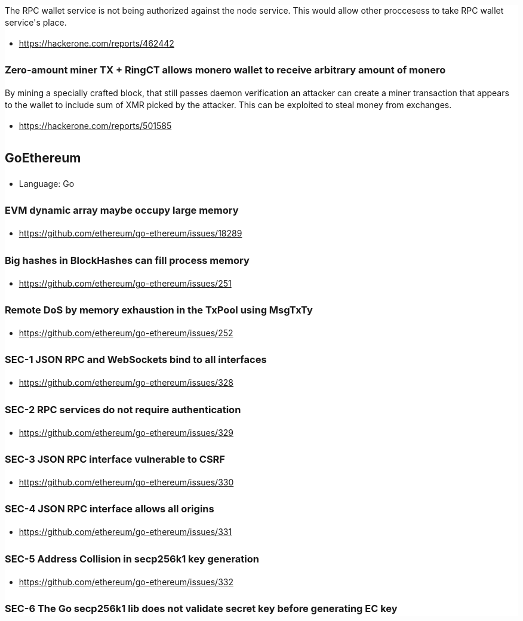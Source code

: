 The RPC wallet service is not being authorized against the node service. This would allow other proccesess to take RPC wallet service's place.

* https://hackerone.com/reports/462442

### Zero-amount miner TX + RingCT allows monero wallet to receive arbitrary amount of monero

By mining a specially crafted block, that still passes daemon verification an attacker can create a miner transaction that appears to the wallet to include sum of XMR picked by the attacker. This can be exploited to steal money from exchanges.

* https://hackerone.com/reports/501585

## GoEthereum 
- Language: Go

### EVM dynamic array maybe occupy large memory 

* https://github.com/ethereum/go-ethereum/issues/18289

### Big hashes in BlockHashes can fill process memory 

* https://github.com/ethereum/go-ethereum/issues/251

### Remote DoS by memory exhaustion in the TxPool using MsgTxTy

* https://github.com/ethereum/go-ethereum/issues/252

### SEC-1 JSON RPC and WebSockets bind to all interfaces

* https://github.com/ethereum/go-ethereum/issues/328

### SEC-2 RPC services do not require authentication

* https://github.com/ethereum/go-ethereum/issues/329

### SEC-3 JSON RPC interface vulnerable to CSRF

* https://github.com/ethereum/go-ethereum/issues/330

### SEC-4 JSON RPC interface allows all origins

* https://github.com/ethereum/go-ethereum/issues/331

### SEC-5 Address Collision in secp256k1 key generation

* https://github.com/ethereum/go-ethereum/issues/332

### SEC-6 The Go secp256k1 lib does not validate secret key before generating EC key 
